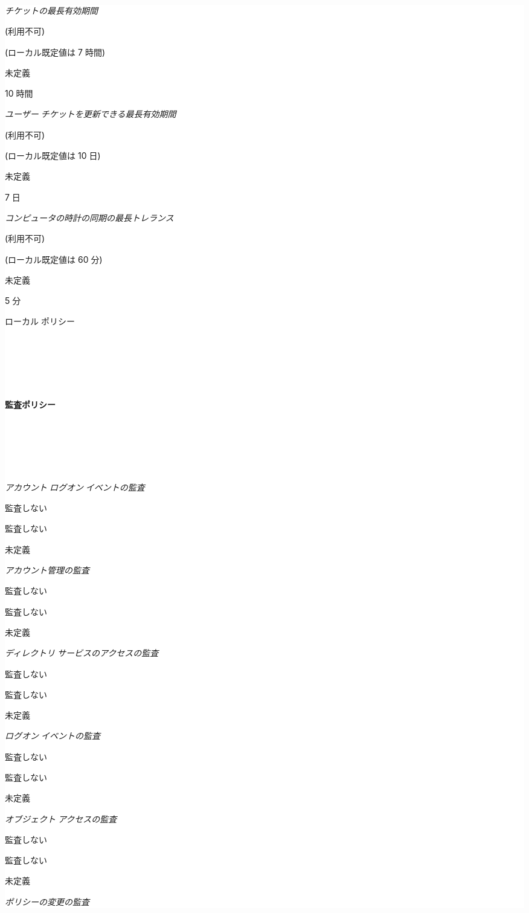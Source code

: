 <td style="border:1px solid black;"><p><em>チケットの最長有効期間</em></p></td>
<td style="border:1px solid black;"><p>(利用不可)</p>
<p>(ローカル既定値は 7 時間)</p></td>
<td style="border:1px solid black;"><p>未定義</p></td>
<td style="border:1px solid black;"><p>10 時間</p></td>
</tr>  
<tr class="odd">
<td style="border:1px solid black;"><p><em>ユーザー チケットを更新できる最長有効期間</em></p></td>
<td style="border:1px solid black;"><p>(利用不可)</p>
<p>(ローカル既定値は 10 日)</p></td>
<td style="border:1px solid black;"><p>未定義</p></td>
<td style="border:1px solid black;"><p>7 日</p></td>
</tr>  
<tr class="even">
<td style="border:1px solid black;"><p><em>コンピュータの時計の同期の最長トレランス</em></p></td>
<td style="border:1px solid black;"><p>(利用不可)</p>
<p>(ローカル既定値は 60 分)</p></td>
<td style="border:1px solid black;"><p>未定義</p></td>
<td style="border:1px solid black;"><p>5 分</p></td>
</tr>  
<tr class="odd">
<td style="border:1px solid black;"><p>ローカル ポリシー</p></td>
<td style="border:1px solid black;"><p> </p></td>
<td style="border:1px solid black;"><p> </p></td>
<td style="border:1px solid black;"><p> </p></td>
</tr>  
<tr class="even">
<td style="border:1px solid black;"><p><strong>監査ポリシー</strong></p></td>
<td style="border:1px solid black;"><p> </p></td>
<td style="border:1px solid black;"><p> </p></td>
<td style="border:1px solid black;"><p> </p></td>
</tr>  
<tr class="odd">
<td style="border:1px solid black;"><p><em>アカウント ログオン イベントの監査</em></p></td>
<td style="border:1px solid black;"><p>監査しない</p></td>
<td style="border:1px solid black;"><p>監査しない</p></td>
<td style="border:1px solid black;"><p>未定義</p></td>
</tr>  
<tr class="even">
<td style="border:1px solid black;"><p><em>アカウント管理の監査</em></p></td>
<td style="border:1px solid black;"><p>監査しない</p></td>
<td style="border:1px solid black;"><p>監査しない</p></td>
<td style="border:1px solid black;"><p>未定義</p></td>
</tr>  
<tr class="odd">
<td style="border:1px solid black;"><p><em>ディレクトリ サービスのアクセスの監査</em></p></td>
<td style="border:1px solid black;"><p>監査しない</p></td>
<td style="border:1px solid black;"><p>監査しない</p></td>
<td style="border:1px solid black;"><p>未定義</p></td>
</tr>  
<tr class="even">
<td style="border:1px solid black;"><p><em>ログオン イベントの監査</em></p></td>
<td style="border:1px solid black;"><p>監査しない</p></td>
<td style="border:1px solid black;"><p>監査しない</p></td>
<td style="border:1px solid black;"><p>未定義</p></td>
</tr>  
<tr class="odd">
<td style="border:1px solid black;"><p><em>オブジェクト アクセスの監査</em></p></td>
<td style="border:1px solid black;"><p>監査しない</p></td>
<td style="border:1px solid black;"><p>監査しない</p></td>
<td style="border:1px solid black;"><p>未定義</p></td>
</tr>  
<tr class="even">
<td style="border:1px solid black;"><p><em>ポリシーの変更の監査</em></p></td>